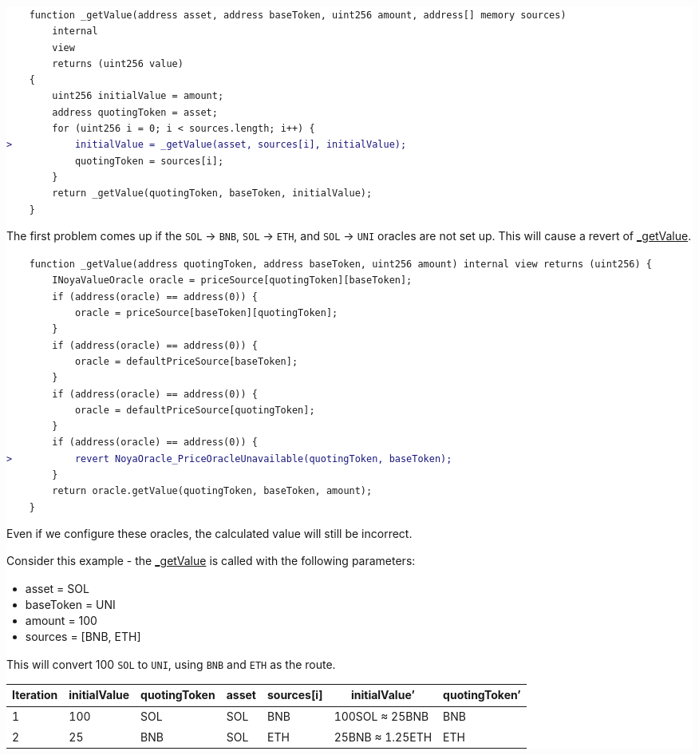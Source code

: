 ```diff
    function _getValue(address asset, address baseToken, uint256 amount, address[] memory sources)
        internal
        view
        returns (uint256 value)
    {
        uint256 initialValue = amount;
        address quotingToken = asset;
        for (uint256 i = 0; i < sources.length; i++) {
>           initialValue = _getValue(asset, sources[i], initialValue);
            quotingToken = sources[i];
        }
        return _getValue(quotingToken, baseToken, initialValue);
    }
```

The first problem comes up if the `SOL` → `BNB`, `SOL` → `ETH`, and `SOL` → `UNI` oracles are not set up. This will cause a revert of [\_getValue](https://github.com/code-423n4/2024-04-noya/blob/9c79b332eff82011dcfa1e8fd51bad805159d758/contracts/helpers/valueOracle/NoyaValueOracle.sol#L95-L110).

```diff
    function _getValue(address quotingToken, address baseToken, uint256 amount) internal view returns (uint256) {
        INoyaValueOracle oracle = priceSource[quotingToken][baseToken];
        if (address(oracle) == address(0)) {
            oracle = priceSource[baseToken][quotingToken];
        }
        if (address(oracle) == address(0)) {
            oracle = defaultPriceSource[baseToken];
        }
        if (address(oracle) == address(0)) {
            oracle = defaultPriceSource[quotingToken];
        }
        if (address(oracle) == address(0)) {
>           revert NoyaOracle_PriceOracleUnavailable(quotingToken, baseToken);
        }
        return oracle.getValue(quotingToken, baseToken, amount);
    }
```

Even if we configure these oracles, the calculated value will still be incorrect.

Consider this example - the [\_getValue](https://github.com/code-423n4/2024-04-noya/blob/9c79b332eff82011dcfa1e8fd51bad805159d758/contracts/helpers/valueOracle/NoyaValueOracle.sol#L81-L93) is called with the following parameters:

*   asset = SOL
*   baseToken = UNI
*   amount = 100
*   sources = \[BNB, ETH]

This will convert 100 `SOL` to `UNI`, using `BNB` and `ETH` as the route.

| Iteration | initialValue | quotingToken | asset | sources[i] | initialValue’   | quotingToken’ |
| --------- | ------------ | ------------ | ----- | ---------- | --------------- | ------------- |
| 1         | 100          | SOL          | SOL   | BNB        | 100SOL ≈ 25BNB  | BNB           |
| 2         | 25           | BNB          | SOL   | ETH        | 25BNB ≈ 1.25ETH | ETH           |

